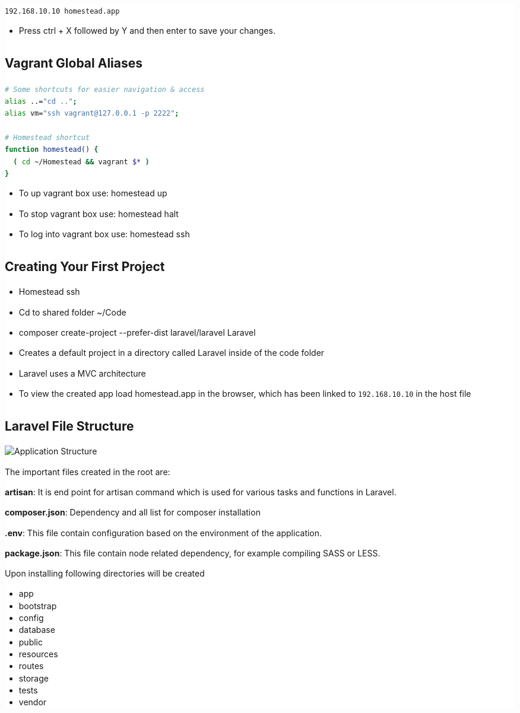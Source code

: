   ```bash
  192.168.10.10 homestead.app
  ```

- Press ctrl + X followed by Y and then enter to save your changes.

## Vagrant Global Aliases

```bash
# Some shortcuts for easier navigation & access
alias ..="cd ..";
alias vm="ssh vagrant@127.0.0.1 -p 2222";

# Homestead shortcut
function homestead() {
  ( cd ~/Homestead && vagrant $* )
}
```

- To up vagrant box use: homestead up

- To stop vagrant box use: homestead halt

- To log into vagrant box use: homestead ssh

## Creating Your First Project

- Homestead ssh

- Cd to shared folder ~/Code

- composer create-project --prefer-dist laravel/laravel Laravel

- Creates a default project in a directory called Laravel inside of the code folder

- Laravel uses a MVC architecture

- To view the created app load homestead.app in the browser, which has been linked to `192.168.10.10` in the host file

## Laravel File Structure

![Application Structure](application-structure.png)

The important files created in the root are:

**artisan**: It is end point for artisan command which is used for various tasks and functions in Laravel.

**composer.json**: Dependency and all list for composer installation

**.env**: This file contain configuration based on the environment of the application.

**package.json**: This file contain node related dependency, for example compiling SASS or LESS.

Upon installing following directories will be created

- app
- bootstrap
- config
- database
- public
- resources
- routes
- storage
- tests
- vendor
